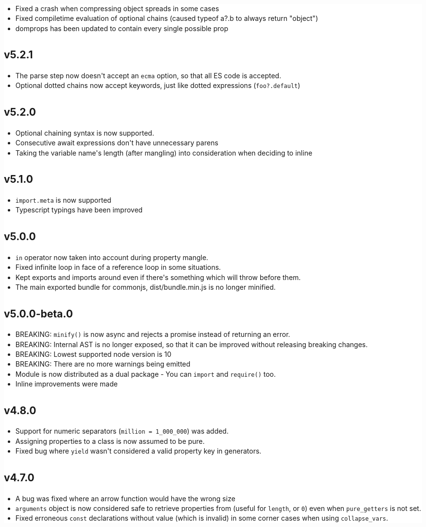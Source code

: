 - Fixed a crash when compressing object spreads in some cases
- Fixed compiletime evaluation of optional chains (caused typeof a?.b to always return "object")
- domprops has been updated to contain every single possible prop

## v5.2.1

- The parse step now doesn't accept an `ecma` option, so that all ES code is accepted.
- Optional dotted chains now accept keywords, just like dotted expressions (`foo?.default`)

## v5.2.0

- Optional chaining syntax is now supported.
- Consecutive await expressions don't have unnecessary parens
- Taking the variable name's length (after mangling) into consideration when deciding to inline

## v5.1.0

- `import.meta` is now supported
- Typescript typings have been improved

## v5.0.0

- `in` operator now taken into account during property mangle.
- Fixed infinite loop in face of a reference loop in some situations.
- Kept exports and imports around even if there's something which will throw before them.
- The main exported bundle for commonjs, dist/bundle.min.js is no longer minified.

## v5.0.0-beta.0

- BREAKING: `minify()` is now async and rejects a promise instead of returning an error.
- BREAKING: Internal AST is no longer exposed, so that it can be improved without releasing breaking changes.
- BREAKING: Lowest supported node version is 10
- BREAKING: There are no more warnings being emitted
- Module is now distributed as a dual package - You can `import` and `require()` too.
- Inline improvements were made

## v4.8.0

- Support for numeric separators (`million = 1_000_000`) was added.
- Assigning properties to a class is now assumed to be pure.
- Fixed bug where `yield` wasn't considered a valid property key in generators.

## v4.7.0

- A bug was fixed where an arrow function would have the wrong size
- `arguments` object is now considered safe to retrieve properties from (useful for `length`, or `0`) even
  when `pure_getters` is not set.
- Fixed erroneous `const` declarations without value (which is invalid) in some corner cases when using `collapse_vars`.
